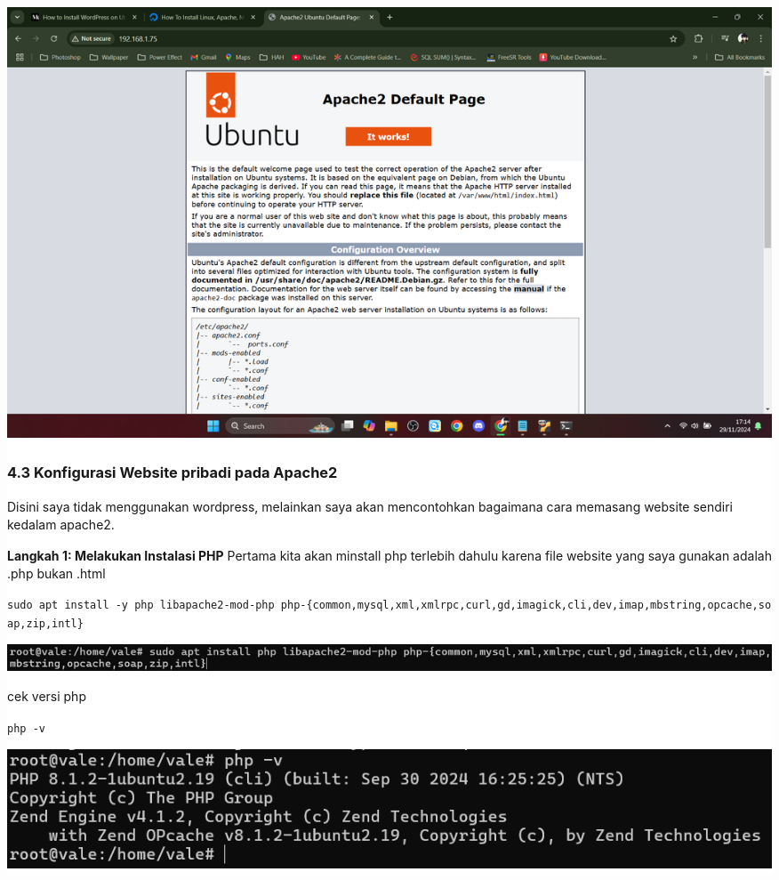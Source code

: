 ![Web8](SS/Web/8.png)

### 4.3 Konfigurasi Website pribadi pada Apache2
Disini saya tidak menggunakan wordpress, melainkan saya akan mencontohkan bagaimana cara memasang website sendiri kedalam apache2.

**Langkah 1: Melakukan Instalasi PHP**
Pertama kita akan minstall php terlebih dahulu karena file website yang saya gunakan adalah .php bukan .html
```
sudo apt install -y php libapache2-mod-php php-{common,mysql,xml,xmlrpc,curl,gd,imagick,cli,dev,imap,mbstring,opcache,soap,zip,intl}
```
![Web9](SS/Web/9.png)

cek versi php
```
php -v
```
![Web10](SS/Web/10.png)
